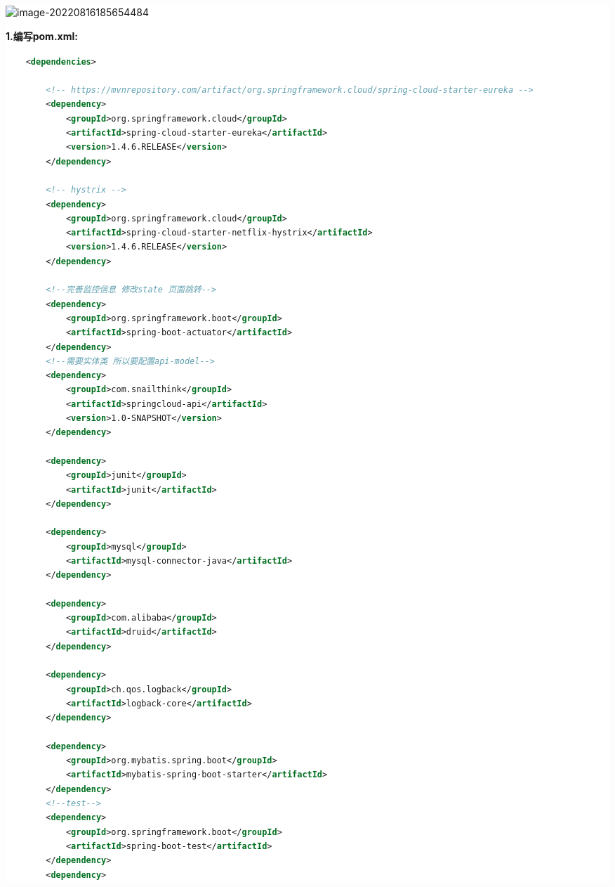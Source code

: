 ![image-20220816185654484](https://whcoding.oss-cn-hangzhou.aliyuncs.com/img/image-20220816185654484.png)

**1.编写pom.xml:**

```xml
    <dependencies>

        <!-- https://mvnrepository.com/artifact/org.springframework.cloud/spring-cloud-starter-eureka -->
        <dependency>
            <groupId>org.springframework.cloud</groupId>
            <artifactId>spring-cloud-starter-eureka</artifactId>
            <version>1.4.6.RELEASE</version>
        </dependency>

        <!-- hystrix -->
        <dependency>
            <groupId>org.springframework.cloud</groupId>
            <artifactId>spring-cloud-starter-netflix-hystrix</artifactId>
            <version>1.4.6.RELEASE</version>
        </dependency>

        <!--完善监控信息 修改state 页面跳转-->
        <dependency>
            <groupId>org.springframework.boot</groupId>
            <artifactId>spring-boot-actuator</artifactId>
        </dependency>
        <!--需要实体类 所以要配置api-model-->
        <dependency>
            <groupId>com.snailthink</groupId>
            <artifactId>springcloud-api</artifactId>
            <version>1.0-SNAPSHOT</version>
        </dependency>

        <dependency>
            <groupId>junit</groupId>
            <artifactId>junit</artifactId>
        </dependency>

        <dependency>
            <groupId>mysql</groupId>
            <artifactId>mysql-connector-java</artifactId>
        </dependency>

        <dependency>
            <groupId>com.alibaba</groupId>
            <artifactId>druid</artifactId>
        </dependency>

        <dependency>
            <groupId>ch.qos.logback</groupId>
            <artifactId>logback-core</artifactId>
        </dependency>

        <dependency>
            <groupId>org.mybatis.spring.boot</groupId>
            <artifactId>mybatis-spring-boot-starter</artifactId>
        </dependency>
        <!--test-->
        <dependency>
            <groupId>org.springframework.boot</groupId>
            <artifactId>spring-boot-test</artifactId>
        </dependency>
        <dependency>
```